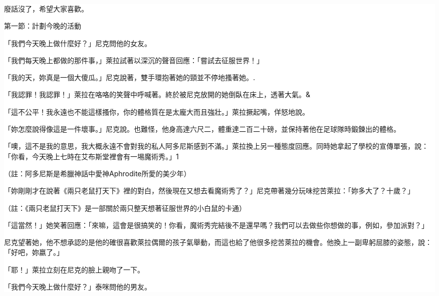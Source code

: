 


廢話沒了，希望大家喜歡。







第一節：計劃今晚的活動





「我們今天晚上做什麼好？」尼克問他的女友。



「我們每天晚上都做的那件事，」萊拉試著以深沉的聲音回應：「嘗試去征服世界！」



「我的天，妳真是一個大傻瓜。」尼克說著，雙手環抱著她的頸並不停地搔著她。.



「我認罪！我認罪！」萊拉在咯咯的笑聲中呼喊著。終於被尼克放開的她倒臥在床上，透著大氣。&





「這不公平！我永遠也不能這樣搔你，你的體格質在是太龐大而且強壯。」萊拉撅起嘴，佯怒地說。





「妳怎麼說得像這是一件壞事。」尼克說。也難怪，他身高達六尺二，體重達二百二十磅，並保持著他在足球隊時鍛鍊出的體格。



「噢，這不是我的意思，我大概永遠不會對我的私人阿多尼斯感到不滿。」萊拉換上另一種態度回應。同時她拿起了學校的宣傳單張，說：「你看，今天晚上七時在艾布斯堂裡會有一埸魔術秀。」1



（註：阿多尼斯是希臘神話中愛神Aphrodite所愛的美少年）



「妳剛剛才在說著《兩只老鼠打天下》裡的對白，然後現在又想去看魔術秀了？」尼克帶著幾分玩味挖苦萊拉：「妳多大了？十歲？」



（註：《兩只老鼠打天下》是一部關於兩只整天想著征服世界的小白鼠的卡通）





「這當然！」她笑著回應：「來嘛，這會是很搞笑的！你看，魔術秀完結後不是還早嗎？我們可以去做些你想做的事，例如，參加派對？」





尼克望著她，他不想承認的是他的確很喜歡萊拉偶爾的孩子氣舉動，而這也給了他很多挖苦萊拉的機會。他換上一副卑躬屈膝的姿態，說：「好吧，妳嬴了。」



「耶！」萊拉立刻在尼克的臉上親吻了一下。





「我們今天晚上做什麼好？」泰咪問他的男友。
